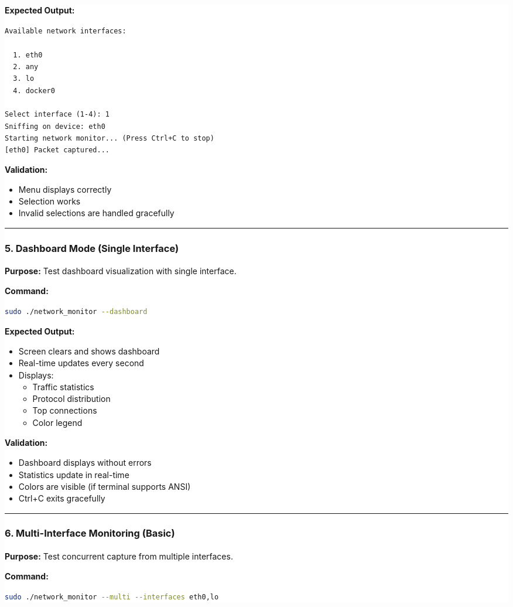 **Expected Output:**
```
Available network interfaces:

  1. eth0
  2. any
  3. lo
  4. docker0

Select interface (1-4): 1
Sniffing on device: eth0
Starting network monitor... (Press Ctrl+C to stop)
[eth0] Packet captured...
```

**Validation:**
- Menu displays correctly
- Selection works
- Invalid selections are handled gracefully

---

### 5. Dashboard Mode (Single Interface)

**Purpose:** Test dashboard visualization with single interface.

**Command:**
```bash
sudo ./network_monitor --dashboard
```

**Expected Output:**
- Screen clears and shows dashboard
- Real-time updates every second
- Displays:
  - Traffic statistics
  - Protocol distribution
  - Top connections
  - Color legend

**Validation:**
- Dashboard displays without errors
- Statistics update in real-time
- Colors are visible (if terminal supports ANSI)
- Ctrl+C exits gracefully

---

### 6. Multi-Interface Monitoring (Basic)

**Purpose:** Test concurrent capture from multiple interfaces.

**Command:**
```bash
sudo ./network_monitor --multi --interfaces eth0,lo
```
